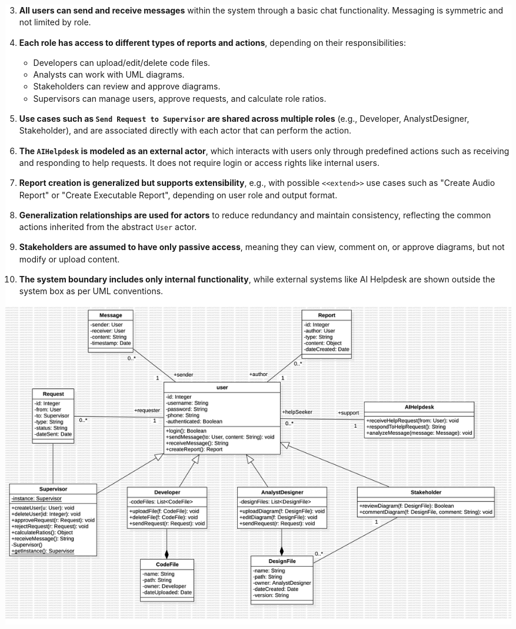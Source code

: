 3. **All users can send and receive messages** within the system through a basic chat functionality. Messaging is symmetric and not limited by role.

4. **Each role has access to different types of reports and actions**, depending on their responsibilities:
   - Developers can upload/edit/delete code files.
   - Analysts can work with UML diagrams.
   - Stakeholders can review and approve diagrams.
   - Supervisors can manage users, approve requests, and calculate role ratios.

5. **Use cases such as `Send Request to Supervisor` are shared across multiple roles** (e.g., Developer, AnalystDesigner, Stakeholder), and are associated directly with each actor that can perform the action.

6. **The `AIHelpdesk` is modeled as an external actor**, which interacts with users only through predefined actions such as receiving and responding to help requests. It does not require login or access rights like internal users.

7. **Report creation is generalized but supports extensibility**, e.g., with possible `<<extend>>` use cases such as "Create Audio Report" or "Create Executable Report", depending on user role and output format.

8. **Generalization relationships are used for actors** to reduce redundancy and maintain consistency, reflecting the common actions inherited from the abstract `User` actor.

9. **Stakeholders are assumed to have only passive access**, meaning they can view, comment on, or approve diagrams, but not modify or upload content.

10. **The system boundary includes only internal functionality**, while external systems like AI Helpdesk are shown outside the system box as per UML conventions.

![](ClassDiagram1.jpg)
